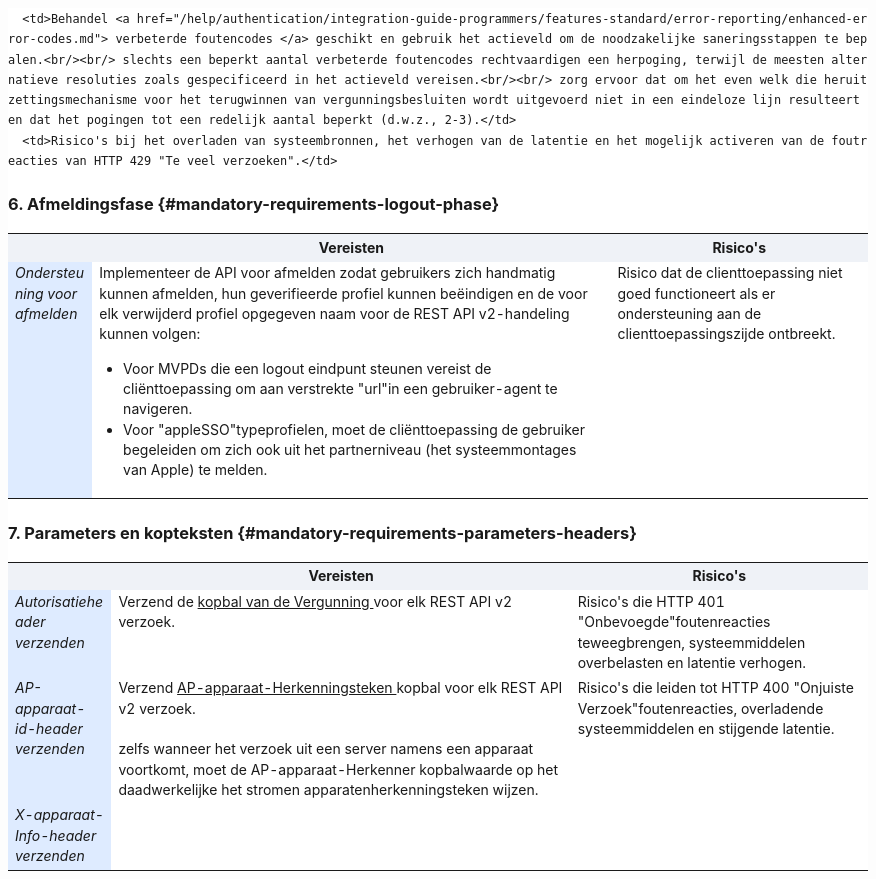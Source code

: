       <td>Behandel <a href="/help/authentication/integration-guide-programmers/features-standard/error-reporting/enhanced-error-codes.md"> verbeterde foutencodes </a> geschikt en gebruik het actieveld om de noodzakelijke saneringsstappen te bepalen.<br/><br/> slechts een beperkt aantal verbeterde foutencodes rechtvaardigen een herpoging, terwijl de meesten alternatieve resoluties zoals gespecificeerd in het actieveld vereisen.<br/><br/> zorg ervoor dat om het even welk die heruitzettingsmechanisme voor het terugwinnen van vergunningsbesluiten wordt uitgevoerd niet in een eindeloze lijn resulteert en dat het pogingen tot een redelijk aantal beperkt (d.w.z., 2-3).</td>
      <td>Risico's bij het overladen van systeembronnen, het verhogen van de latentie en het mogelijk activeren van de foutreacties van HTTP 429 "Te veel verzoeken".</td>
   </tr>
</table>

### &#x200B;6. Afmeldingsfase {#mandatory-requirements-logout-phase}

<table style="table-layout:auto">
   <tr>
      <th style="background-color: #EFF2F7;"></th>
      <th style="background-color: #EFF2F7;">Vereisten</th>
      <th style="background-color: #EFF2F7;">Risico's</th>
   </tr>
   <tr>
      <td style="background-color: #DEEBFF;"><i>Ondersteuning voor afmelden</i></td>
      <td>Implementeer de API voor afmelden zodat gebruikers zich handmatig kunnen afmelden, hun geverifieerde profiel kunnen beëindigen en de voor elk verwijderd profiel opgegeven naam voor de REST API v2-handeling kunnen volgen:<ul><li>Voor MVPDs die een logout eindpunt steunen vereist de cliënttoepassing om aan verstrekte "url"in een gebruiker-agent te navigeren.</li><li>Voor "appleSSO"typeprofielen, moet de cliënttoepassing de gebruiker begeleiden om zich ook uit het partnerniveau (het systeemmontages van Apple) te melden.</li></ul></td>
      <td>Risico dat de clienttoepassing niet goed functioneert als er ondersteuning aan de clienttoepassingszijde ontbreekt.</td>
   </tr>
</table>

### &#x200B;7. Parameters en kopteksten {#mandatory-requirements-parameters-headers}

<table style="table-layout:auto">
   <tr>
      <th style="background-color: #EFF2F7;"></th>
      <th style="background-color: #EFF2F7;">Vereisten</th>
      <th style="background-color: #EFF2F7;">Risico's</th>
   </tr>
   <tr>
      <td style="background-color: #DEEBFF;"><i>Autorisatieheader verzenden</i></td>
      <td>Verzend de <a href="/help/authentication/integration-guide-programmers/rest-apis/rest-api-v2/appendix/headers/rest-api-v2-appendix-headers-authorization.md"> kopbal van de Vergunning </a> voor elk REST API v2 verzoek.</td>
      <td>Risico's die HTTP 401 "Onbevoegde"foutenreacties teweegbrengen, systeemmiddelen overbelasten en latentie verhogen.</td>
   </tr>
   <tr>
      <td style="background-color: #DEEBFF;"><i>AP-apparaat-id-header verzenden</i></td>
      <td>Verzend <a href="/help/authentication/integration-guide-programmers/rest-apis/rest-api-v2/appendix/headers/rest-api-v2-appendix-headers-ap-device-identifier.md"> AP-apparaat-Herkenningsteken </a> kopbal voor elk REST API v2 verzoek.<br/><br/> zelfs wanneer het verzoek uit een server namens een apparaat voortkomt, moet de AP-apparaat-Herkenner kopbalwaarde op het daadwerkelijke het stromen apparatenherkenningsteken wijzen.</td>
      <td>Risico's die leiden tot HTTP 400 "Onjuiste Verzoek"foutenreacties, overladende systeemmiddelen en stijgende latentie.</td>
   </tr>
   <tr>
      <td style="background-color: #DEEBFF;"><i>X-apparaat-Info-header verzenden</i></td>